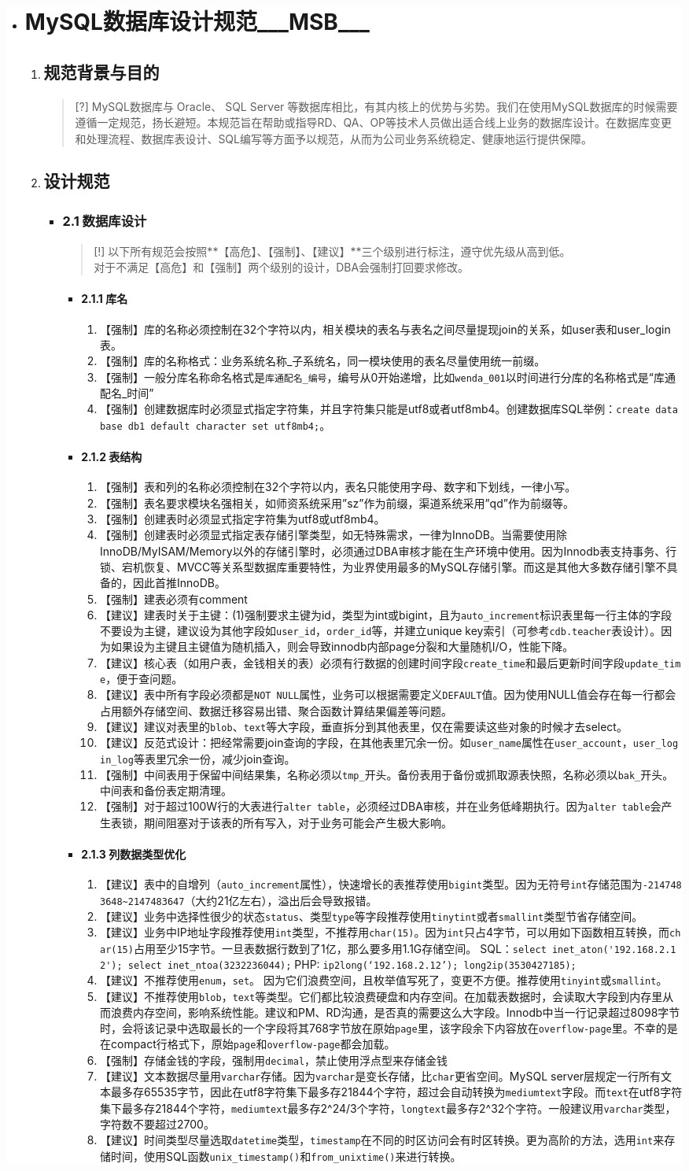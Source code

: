 * # MySQL数据库设计规范___MSB___
    
    1. ##  规范背景与目的

        > [?] MySQL数据库与 Oracle、 SQL Server 等数据库相比，有其内核上的优势与劣势。我们在使用MySQL数据库的时候需要遵循一定规范，扬长避短。本规范旨在帮助或指导RD、QA、OP等技术人员做出适合线上业务的数据库设计。在数据库变更和处理流程、数据库表设计、SQL编写等方面予以规范，从而为公司业务系统稳定、健康地运行提供保障。

    2. ## 设计规范

        + ### 2.1 数据库设计

            > [!] 以下所有规范会按照**【高危】、【强制】、【建议】**三个级别进行标注，遵守优先级从高到低。
            <br>对于不满足【高危】和【强制】两个级别的设计，DBA会强制打回要求修改。

            - #### 2.1.1 库名
                1. 【强制】库的名称必须控制在32个字符以内，相关模块的表名与表名之间尽量提现join的关系，如user表和user_login表。
                2. 【强制】库的名称格式：业务系统名称_子系统名，同一模块使用的表名尽量使用统一前缀。
                3. 【强制】一般分库名称命名格式是`库通配名_编号`，编号从0开始递增，比如`wenda_001`以时间进行分库的名称格式是“库通配名_时间”
                4. 【强制】创建数据库时必须显式指定字符集，并且字符集只能是utf8或者utf8mb4。创建数据库SQL举例：`create database db1 default character set utf8mb4;`。

            - #### 2.1.2 表结构
                1. 【强制】表和列的名称必须控制在32个字符以内，表名只能使用字母、数字和下划线，一律小写。
                2. 【强制】表名要求模块名强相关，如师资系统采用”sz”作为前缀，渠道系统采用”qd”作为前缀等。
                3. 【强制】创建表时必须显式指定字符集为utf8或utf8mb4。
                4. 【强制】创建表时必须显式指定表存储引擎类型，如无特殊需求，一律为InnoDB。当需要使用除InnoDB/MyISAM/Memory以外的存储引擎时，必须通过DBA审核才能在生产环境中使用。因为Innodb表支持事务、行锁、宕机恢复、MVCC等关系型数据库重要特性，为业界使用最多的MySQL存储引擎。而这是其他大多数存储引擎不具备的，因此首推InnoDB。
                5. 【强制】建表必须有comment
                6. 【建议】建表时关于主键：(1)强制要求主键为id，类型为int或bigint，且为`auto_increment`标识表里每一行主体的字段不要设为主键，建议设为其他字段如`user_id`，`order_id`等，并建立unique key索引（可参考`cdb.teacher`表设计）。因为如果设为主键且主键值为随机插入，则会导致innodb内部page分裂和大量随机I/O，性能下降。
                7. 【建议】核心表（如用户表，金钱相关的表）必须有行数据的创建时间字段`create_time`和最后更新时间字段`update_time`，便于查问题。
                8. 【建议】表中所有字段必须都是`NOT NULL`属性，业务可以根据需要定义`DEFAULT`值。因为使用NULL值会存在每一行都会占用额外存储空间、数据迁移容易出错、聚合函数计算结果偏差等问题。
                9. 【建议】建议对表里的`blob`、`text`等大字段，垂直拆分到其他表里，仅在需要读这些对象的时候才去select。
                10. 【建议】反范式设计：把经常需要join查询的字段，在其他表里冗余一份。如`user_name`属性在`user_account`，`user_login_log`等表里冗余一份，减少join查询。
                11. 【强制】中间表用于保留中间结果集，名称必须以`tmp_`开头。备份表用于备份或抓取源表快照，名称必须以`bak_`开头。中间表和备份表定期清理。
                12. 【强制】对于超过100W行的大表进行`alter table`，必须经过DBA审核，并在业务低峰期执行。因为`alter table`会产生表锁，期间阻塞对于该表的所有写入，对于业务可能会产生极大影响。
            
            - #### 2.1.3 列数据类型优化
                1. 【建议】表中的自增列（`auto_increment`属性），快速增长的表推荐使用`bigint`类型。因为无符号`int`存储范围为`-2147483648~2147483647`（大约21亿左右），溢出后会导致报错。
                2. 【建议】业务中选择性很少的状态`status`、类型`type`等字段推荐使用`tinytint`或者`smallint`类型节省存储空间。
                3. 【建议】业务中IP地址字段推荐使用`int`类型，不推荐用`char(15)`。因为`int`只占4字节，可以用如下函数相互转换，而`char(15)`占用至少15字节。一旦表数据行数到了1亿，那么要多用1.1G存储空间。 SQL：`select inet_aton('192.168.2.12'); select inet_ntoa(3232236044);` PHP: `ip2long(‘192.168.2.12’); long2ip(3530427185);`
                4. 【建议】不推荐使用`enum`，`set`。 因为它们浪费空间，且枚举值写死了，变更不方便。推荐使用`tinyint`或`smallint`。
                5. 【建议】不推荐使用`blob`，`text`等类型。它们都比较浪费硬盘和内存空间。在加载表数据时，会读取大字段到内存里从而浪费内存空间，影响系统性能。建议和PM、RD沟通，是否真的需要这么大字段。Innodb中当一行记录超过8098字节时，会将该记录中选取最长的一个字段将其768字节放在原始`page`里，该字段余下内容放在`overflow-page`里。不幸的是在compact行格式下，原始`page`和`overflow-page`都会加载。
                6. 【强制】存储金钱的字段，强制用`decimal`，禁止使用浮点型来存储金钱
                7. 【建议】文本数据尽量用`varchar`存储。因为`varchar`是变长存储，比`char`更省空间。MySQL server层规定一行所有文本最多存65535字节，因此在utf8字符集下最多存21844个字符，超过会自动转换为`mediumtext`字段。而`text`在utf8字符集下最多存21844个字符，`mediumtext`最多存2^24/3个字符，`longtext`最多存2^32个字符。一般建议用`varchar`类型，字符数不要超过2700。
                8. 【建议】时间类型尽量选取`datetime`类型，`timestamp`在不同的时区访问会有时区转换。更为高阶的方法，选用`int`来存储时间，使用SQL函数`unix_timestamp()`和`from_unixtime()`来进行转换。
